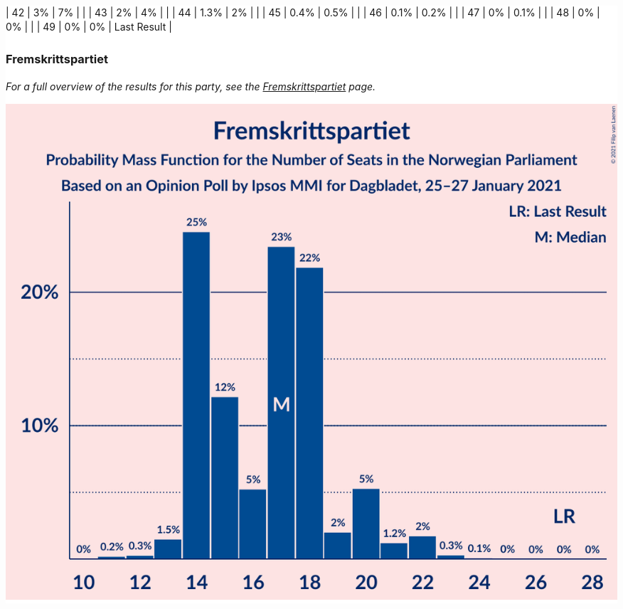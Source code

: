 | 42 | 3% | 7% |  |
| 43 | 2% | 4% |  |
| 44 | 1.3% | 2% |  |
| 45 | 0.4% | 0.5% |  |
| 46 | 0.1% | 0.2% |  |
| 47 | 0% | 0.1% |  |
| 48 | 0% | 0% |  |
| 49 | 0% | 0% | Last Result |

### Fremskrittspartiet

*For a full overview of the results for this party, see the [Fremskrittspartiet](party-fremskrittspartiet.html) page.*

![Graph with seats probability mass function not yet produced](2021-01-27-IpsosMMI-seats-pmf-fremskrittspartiet.png "Seats Probability Mass Function")

